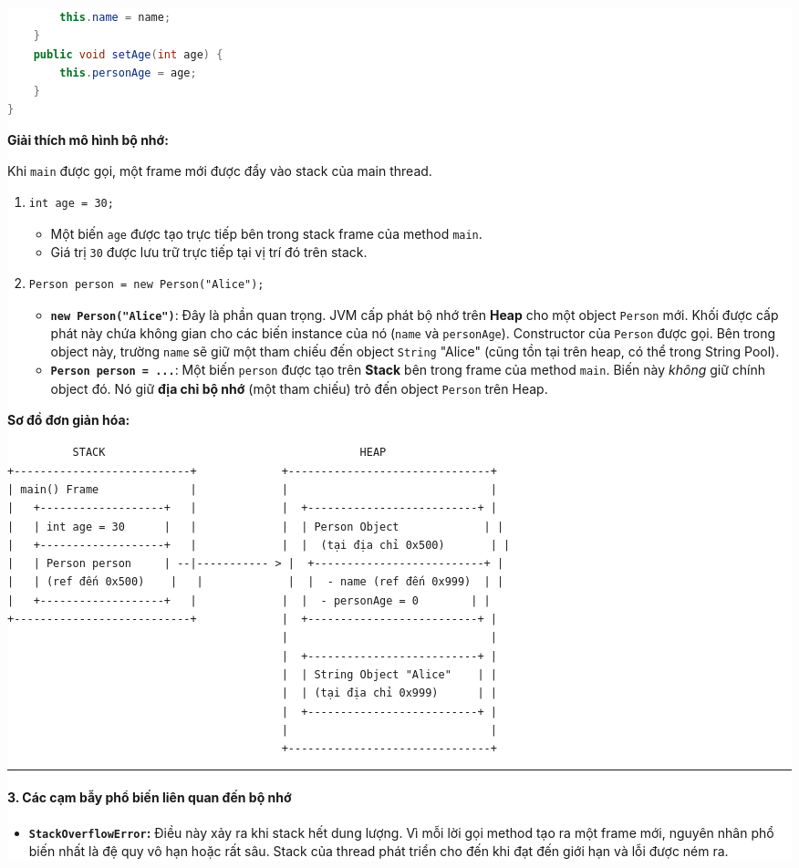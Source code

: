 ```java
        this.name = name;
    }
    public void setAge(int age) {
        this.personAge = age;
    }
}
```

**Giải thích mô hình bộ nhớ:**

Khi `main` được gọi, một frame mới được đẩy vào stack của main thread.

1.  `int age = 30;`
    *   Một biến `age` được tạo trực tiếp bên trong stack frame của method `main`.
    *   Giá trị `30` được lưu trữ trực tiếp tại vị trí đó trên stack.

2.  `Person person = new Person("Alice");`
    *   **`new Person("Alice")`**: Đây là phần quan trọng. JVM cấp phát bộ nhớ trên **Heap** cho một object `Person` mới. Khối được cấp phát này chứa không gian cho các biến instance của nó (`name` và `personAge`). Constructor của `Person` được gọi. Bên trong object này, trường `name` sẽ giữ một tham chiếu đến object `String` "Alice" (cũng tồn tại trên heap, có thể trong String Pool).
    *   **`Person person = ...`**: Một biến `person` được tạo trên **Stack** bên trong frame của method `main`. Biến này *không* giữ chính object đó. Nó giữ **địa chỉ bộ nhớ** (một tham chiếu) trỏ đến object `Person` trên Heap.

**Sơ đồ đơn giản hóa:**

```
          STACK                                       HEAP
+---------------------------+             +-------------------------------+
| main() Frame              |             |                               |
|   +-------------------+   |             |  +--------------------------+ |
|   | int age = 30      |   |             |  | Person Object             | |
|   +-------------------+   |             |  |  (tại địa chỉ 0x500)       | |
|   | Person person     | --|----------- > |  +--------------------------+ |
|   | (ref đến 0x500)    |   |             |  |  - name (ref đến 0x999)  | |
|   +-------------------+   |             |  |  - personAge = 0        | |
+---------------------------+             |  +--------------------------+ |
                                          |                               |
                                          |  +--------------------------+ |
                                          |  | String Object "Alice"    | |
                                          |  | (tại địa chỉ 0x999)      | |
                                          |  +--------------------------+ |
                                          |                               |
                                          +-------------------------------+
```

---

#### **3. Các cạm bẫy phổ biến liên quan đến bộ nhớ**

*   **`StackOverflowError`:** Điều này xảy ra khi stack hết dung lượng. Vì mỗi lời gọi method tạo ra một frame mới, nguyên nhân phổ biến nhất là đệ quy vô hạn hoặc rất sâu. Stack của thread phát triển cho đến khi đạt đến giới hạn và lỗi được ném ra.
